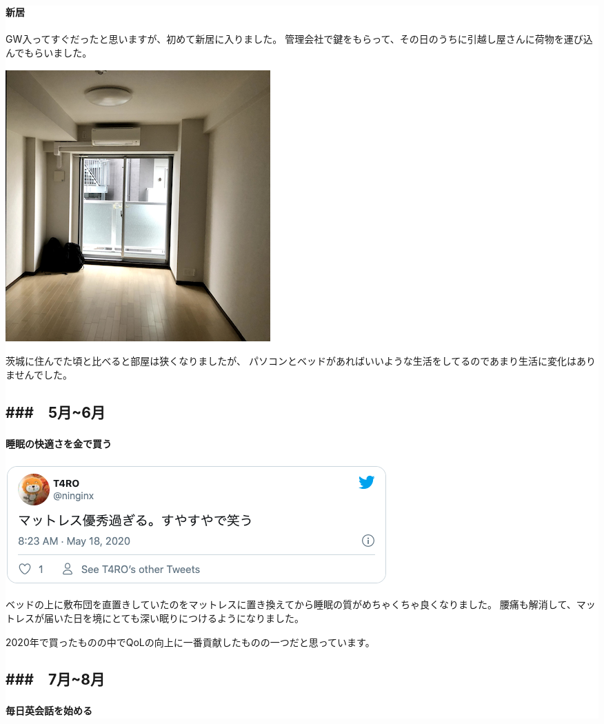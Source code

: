 #### 新居

GW入ってすぐだったと思いますが、初めて新居に入りました。
管理会社で鍵をもらって、その日のうちに引越し屋さんに荷物を運び込んでもらいました。

![2020 new room](./new_room_2020.png)

茨城に住んでた頃と比べると部屋は狭くなりましたが、
パソコンとベッドがあればいいような生活をしてるのであまり生活に変化はありませんでした。

###　5月~6月
---------
#### 睡眠の快適さを金で買う

![2020 new room](./matless_2020.png)

ベッドの上に敷布団を直置きしていたのをマットレスに置き換えてから睡眠の質がめちゃくちゃ良くなりました。
腰痛も解消して、マットレスが届いた日を境にとても深い眠りにつけるようになりました。

2020年で買ったものの中でQoLの向上に一番貢献したものの一つだと思っています。

###　7月~8月
---------
#### 毎日英会話を始める
